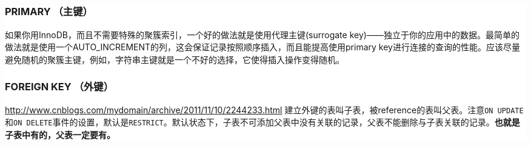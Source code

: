### PRIMARY （主键）

如果你用InnoDB，而且不需要特殊的聚簇索引，一个好的做法就是使用代理主键(surrogate key)——独立于你的应用中的数据。最简单的做法就是使用一个AUTO_INCREMENT的列，这会保证记录按照顺序插入，而且能提高使用primary key进行连接的查询的性能。应该尽量避免随机的聚簇主键，例如，字符串主键就是一个不好的选择，它使得插入操作变得随机。

### FOREIGN KEY （外键）
http://www.cnblogs.com/mydomain/archive/2011/11/10/2244233.html
建立外键的表叫子表，被reference的表叫父表。注意`ON UPDATE`和`ON DELETE`事件的设置，默认是`RESTRICT`。默认状态下，子表不可添加父表中没有关联的记录，父表不能删除与子表关联的记录。**也就是子表中有的，父表一定要有。**

